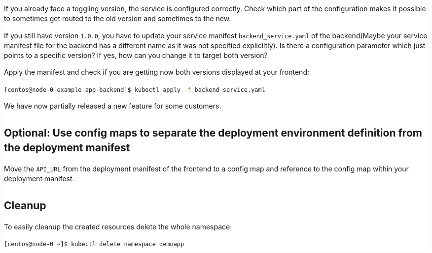 If you already face a toggling version, the service is configured correctly. Check which part of the configuration makes it possible to sometimes get routed to the old version and sometimes to the new.

If you still have version `1.0.0`, you have to update your service manifest `backend_service.yaml` of the backend(Maybe your service manifest file for the backend has a different name as it was not specified expliciltly). Is there a configuration parameter which just points to a specific version? If yes, how can you change it to target both version?

Apply the manifest and check if you are getting now both versions displayed at your frontend:

```sh
[centos@node-0 example-app-backend]$ kubectl apply -f backend_service.yaml
```

We have now partially released a new feature for some customers.

## Optional: Use config maps to separate the deployment environment definition from the deployment manifest

Move the `API_URL` from the deployment manifest of the frontend to a config map and reference to the config map within your deployment manifest.

## Cleanup

To easily cleanup the created resources delete the whole namespace:

```sh
[centos@node-0 ~]$ kubectl delete namespace demoapp
```
